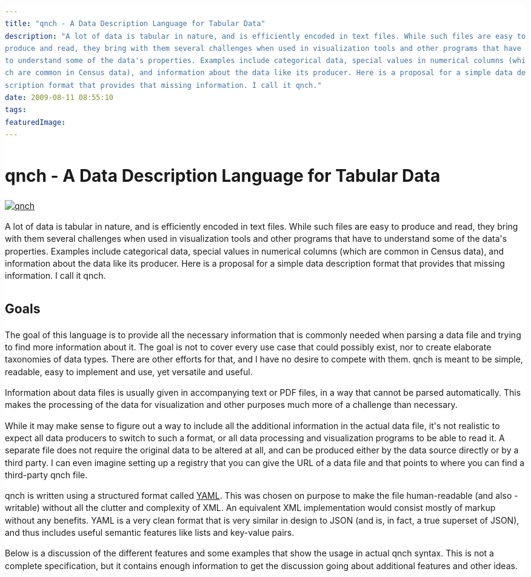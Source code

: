 ```yaml
---
title: "qnch - A Data Description Language for Tabular Data"
description: "A lot of data is tabular in nature, and is efficiently encoded in text files. While such files are easy to produce and read, they bring with them several challenges when used in visualization tools and other programs that have to understand some of the data's properties. Examples include categorical data, special values in numerical columns (which are common in Census data), and information about the data like its producer. Here is a proposal for a simple data description format that provides that missing information. I call it qnch."
date: 2009-08-11 08:55:10
tags: 
featuredImage:
---
```


# qnch - A Data Description Language for Tabular Data

<p class="img"><a href="http://eagereyes.org/blog/2009/qnch-data-description-language-for-tabular-data.html"><img src="https://media.eagereyes.org/media/2009/qnch-logo-color.png" border="0" alt="qnch" width="558" height="240" /></a></p>

A lot of data is tabular in nature, and is efficiently encoded in text files. While such files are easy to produce and read, they bring with them several challenges when used in visualization tools and other programs that have to understand some of the data's properties. Examples include categorical data, special values in numerical columns (which are common in Census data), and information about the data like its producer. Here is a proposal for a simple data description format that provides that missing information. I call it qnch.

## Goals

The goal of this language is to provide all the necessary information that is commonly needed when parsing a data file and trying to find more information about it. The goal is not to cover every use case that could possibly exist, nor to create elaborate taxonomies of data types. There are other efforts for that, and I have no desire to compete with them. qnch is meant to be simple, readable, easy to implement and use, yet versatile and useful.

Information about data files is usually given in accompanying text or PDF files, in a way that cannot be parsed automatically. This makes the processing of the data for visualization and other purposes much more of a challenge than necessary.

While it may make sense to figure out a way to include all the additional information in the actual data file, it's not realistic to expect all data producers to switch to such a format, or all data processing and visualization programs to be able to read it. A separate file does not require the original data to be altered at all, and can be produced either by the data source directly or by a third party. I can even imagine setting up a registry that you can give the URL of a data file and that points to where you can find a third-party qnch file.

qnch is written using a structured format called <a href="http://yaml.org/">YAML</a>. This was chosen on purpose to make the file human-readable (and also -writable) without all the clutter and complexity of XML. An equivalent XML implementation would consist mostly of markup without any benefits. YAML is a very clean format that is very similar in design to JSON (and is, in fact, a true superset of JSON), and thus includes useful semantic features like lists and key-value pairs.

Below is a discussion of the different features and some examples that show the usage in actual qnch syntax. This is not a complete specification, but it contains enough information to get the discussion going about additional features and other ideas.
